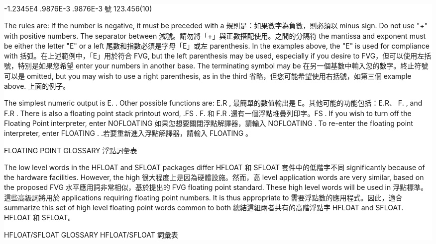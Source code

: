 
-1.2345E4
.9876E-3
.9876E-3 號
123.456(10)


The rules are: If the number is negative, it must be preceded with a
規則是：如果數字為負數，則必須以
minus sign. Do not use "+" with positive numbers. The separator between
減號。請勿將「+」與正數搭配使用。之間的分隔符
the mantissa and exponent must be either the letter "E" or a left
尾數和指數必須是字母「E」或左
parenthesis. In the examples above, the "E" is used for compliance with
括弧。在上述範例中，「E」用於符合
FVG, but the left parenthesis may be used, especially if you desire to
FVG，但可以使用左括號，特別是如果您希望
enter your numbers in another base. The terminating symbol may be
在另一個基數中輸入您的數字。終止符號可以是
omitted, but you may wish to use a right parenthesis, as in the third
省略，但您可能希望使用右括號，如第三個
example above.
上面的例子。


The simplest numeric output is E. . Other possible functions are: E.R ,
最簡單的數值輸出是 E。其他可能的功能包括：E.R、
F. , and F.R . There is also a floating point stack printout word, .FS .
F. 和 F.R .還有一個浮點堆疊列印字。FS .
If you wish to turn off the Floating Point interpreter, enter NOFLOATING
如果您想要關閉浮點解譯器，請輸入 NOFLOATING
. To re-enter the floating point interpreter, enter FLOATING .
.若要重新進入浮點解譯器，請輸入 FLOATING 。


FLOATING POINT GLOSSARY
浮點詞彙表


The low level words in the HFLOAT and SFLOAT packages differ
HFLOAT 和 SFLOAT 套件中的低階字不同
significantly because of the hardware facilities. However, the high
很大程度上是因為硬體設施。然而，高
level application words are very similar, based on the proposed FVG
水平應用詞非常相似，基於提出的 FVG
floating point standard. These high level words will be used in
浮點標準。這些高級詞將用於
applications requiring floating point numbers. It is thus appropriate to
需要浮點數的應用程式。因此，適合
summarize this set of high level floating point words common to both
總結這組兩者共有的高階浮點字
HFLOAT and SFLOAT.
HFLOAT 和 SFLOAT。


HFLOAT/SFLOAT GLOSSARY
HFLOAT/SFLOAT 詞彙表
